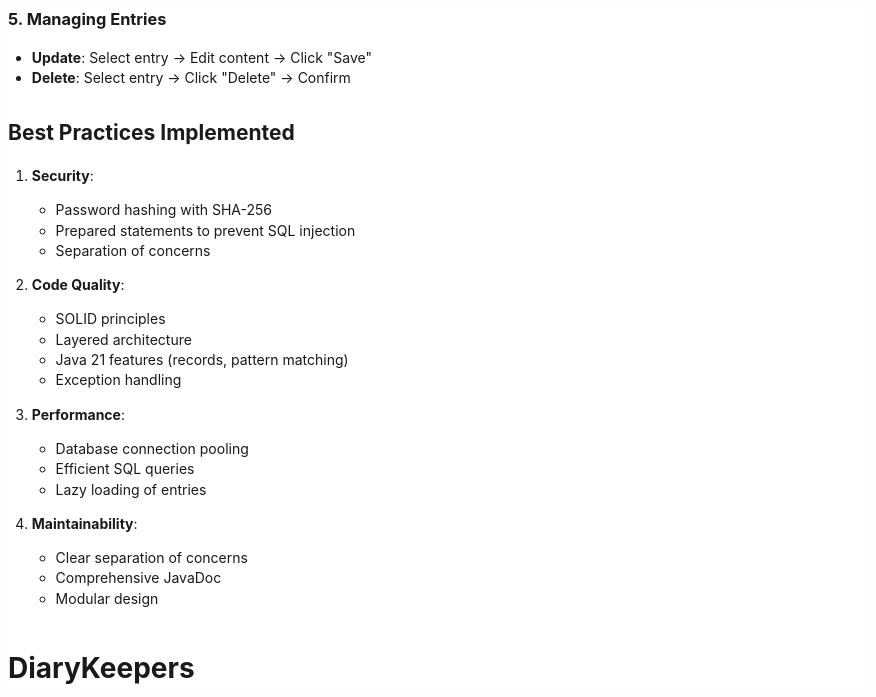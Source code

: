 ### 5. Managing Entries
- **Update**: Select entry → Edit content → Click "Save"
- **Delete**: Select entry → Click "Delete" → Confirm

## Best Practices Implemented

1. **Security**:
    - Password hashing with SHA-256
    - Prepared statements to prevent SQL injection
    - Separation of concerns

2. **Code Quality**:
    - SOLID principles
    - Layered architecture
    - Java 21 features (records, pattern matching)
    - Exception handling

3. **Performance**:
    - Database connection pooling
    - Efficient SQL queries
    - Lazy loading of entries

4. **Maintainability**:
    - Clear separation of concerns
    - Comprehensive JavaDoc
    - Modular design




# DiaryKeepers
